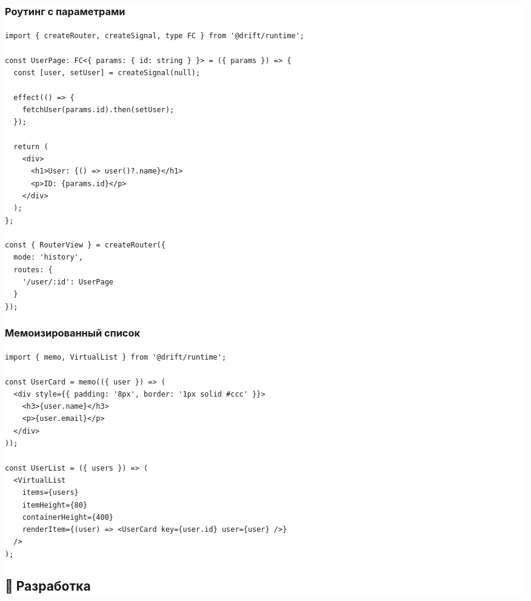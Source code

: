 ### Роутинг с параметрами

```tsx
import { createRouter, createSignal, type FC } from '@drift/runtime';

const UserPage: FC<{ params: { id: string } }> = ({ params }) => {
  const [user, setUser] = createSignal(null);
  
  effect(() => {
    fetchUser(params.id).then(setUser);
  });
  
  return (
    <div>
      <h1>User: {() => user()?.name}</h1>
      <p>ID: {params.id}</p>
    </div>
  );
};

const { RouterView } = createRouter({
  mode: 'history',
  routes: {
    '/user/:id': UserPage
  }
});
```

### Мемоизированный список

```tsx
import { memo, VirtualList } from '@drift/runtime';

const UserCard = memo(({ user }) => (
  <div style={{ padding: '8px', border: '1px solid #ccc' }}>
    <h3>{user.name}</h3>
    <p>{user.email}</p>
  </div>
));

const UserList = ({ users }) => (
  <VirtualList
    items={users}
    itemHeight={80}
    containerHeight={400}
    renderItem={(user) => <UserCard key={user.id} user={user} />}
  />
);
```

## 🔧 Разработка
